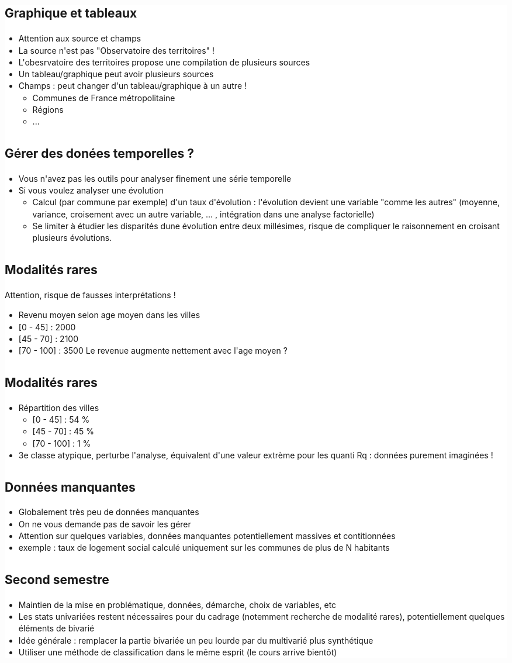 ## Graphique et tableaux
- Attention aux source et champs
- La source n'est pas "Observatoire des territoires" !
- L'obesrvatoire des territoires propose une compilation de plusieurs sources
- Un tableau/graphique peut avoir plusieurs sources
- Champs : peut changer d'un tableau/graphique à un autre !
    - Communes de France métropolitaine
    - Régions
    - ...

## Gérer des donées temporelles ?
- Vous n'avez pas les outils pour analyser finement une série temporelle
- Si vous voulez analyser une évolution
   - Calcul (par commune par exemple) d'un taux d'évolution : l'évolution devient une variable "comme les autres" (moyenne, variance, croisement avec un autre variable, ... , intégration dans une analyse factorielle)
   - Se limiter à étudier les disparités dune évolution entre deux millésimes, risque de compliquer le raisonnement en croisant plusieurs évolutions.

## Modalités rares
Attention, risque de fausses interprétations !
- Revenu moyen selon age moyen dans les villes
- [0 - 45] : 2000
- [45 - 70] : 2100
- [70 - 100] : 3500
Le revenue augmente nettement avec l'age moyen ?

## Modalités rares
- Répartition des villes
    - [0 - 45] : 54 %
    - [45 - 70] : 45 %
    - [70 - 100] : 1 %
- 3e classe atypique, perturbe l'analyse, équivalent d'une valeur extrème pour les quanti
Rq : données purement imaginées !

## Données manquantes
- Globalement très peu de données manquantes
- On ne vous demande pas de savoir les gérer
- Attention sur quelques variables, données manquantes potentiellement massives et contitionnées
- exemple : taux de logement social calculé uniquement sur les communes de plus de N habitants

## Second semestre
- Maintien de la mise en problématique, données, démarche, choix de variables, etc
- Les stats univariées restent nécessaires pour du cadrage (notemment recherche de modalité rares), potentiellement quelques éléments de bivarié
- Idée générale : remplacer la partie bivariée un peu lourde par du multivarié plus synthétique
- Utiliser une méthode de classification dans le même esprit (le cours arrive bientôt)
